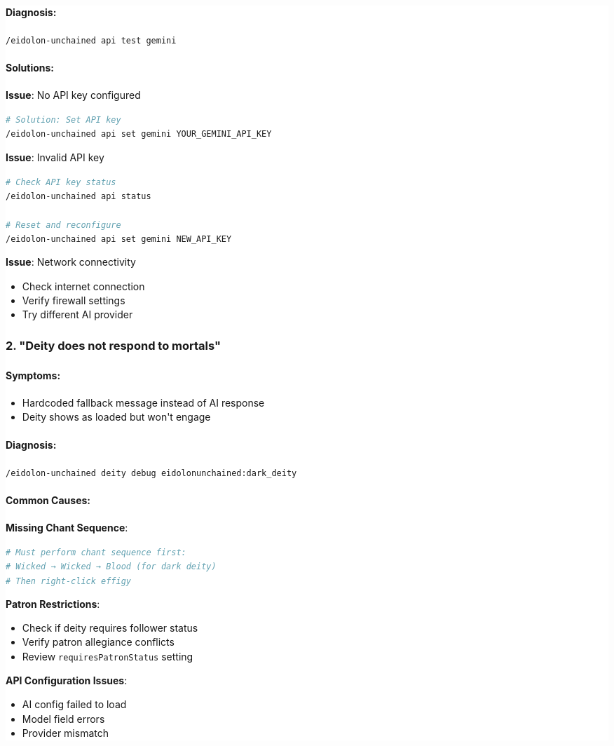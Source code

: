 #### Diagnosis:
```bash
/eidolon-unchained api test gemini
```

#### Solutions:

**Issue**: No API key configured
```bash
# Solution: Set API key
/eidolon-unchained api set gemini YOUR_GEMINI_API_KEY
```

**Issue**: Invalid API key
```bash
# Check API key status
/eidolon-unchained api status

# Reset and reconfigure
/eidolon-unchained api set gemini NEW_API_KEY
```

**Issue**: Network connectivity
- Check internet connection
- Verify firewall settings
- Try different AI provider

### 2. **"Deity does not respond to mortals"**

#### Symptoms:
- Hardcoded fallback message instead of AI response
- Deity shows as loaded but won't engage

#### Diagnosis:
```bash
/eidolon-unchained deity debug eidolonunchained:dark_deity
```

#### Common Causes:

**Missing Chant Sequence**:
```bash
# Must perform chant sequence first:
# Wicked → Wicked → Blood (for dark deity)
# Then right-click effigy
```

**Patron Restrictions**:
- Check if deity requires follower status
- Verify patron allegiance conflicts
- Review `requiresPatronStatus` setting

**API Configuration Issues**:
- AI config failed to load
- Model field errors
- Provider mismatch
